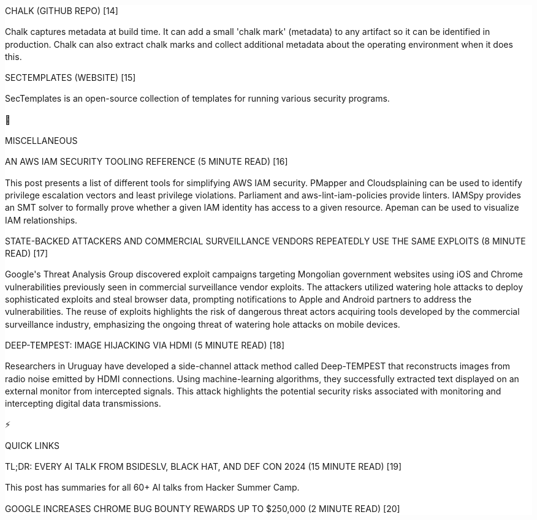  CHALK (GITHUB REPO) [14] 

 Chalk captures metadata at build time. It can add a small 'chalk
mark' (metadata) to any artifact so it can be identified in
production. Chalk can also extract chalk marks and collect additional
metadata about the operating environment when it does this. 

 SECTEMPLATES (WEBSITE) [15] 

 SecTemplates is an open-source collection of templates for running
various security programs. 

🎁 

MISCELLANEOUS

 AN AWS IAM SECURITY TOOLING REFERENCE (5 MINUTE READ) [16] 

 This post presents a list of different tools for simplifying AWS IAM
security. PMapper and Cloudsplaining can be used to identify privilege
escalation vectors and least privilege violations. Parliament and
aws-lint-iam-policies provide linters. IAMSpy provides an SMT solver
to formally prove whether a given IAM identity has access to a given
resource. Apeman can be used to visualize IAM relationships. 

 STATE-BACKED ATTACKERS AND COMMERCIAL SURVEILLANCE VENDORS REPEATEDLY
USE THE SAME EXPLOITS (8 MINUTE READ) [17] 

 Google's Threat Analysis Group discovered exploit campaigns targeting
Mongolian government websites using iOS and Chrome vulnerabilities
previously seen in commercial surveillance vendor exploits. The
attackers utilized watering hole attacks to deploy sophisticated
exploits and steal browser data, prompting notifications to Apple and
Android partners to address the vulnerabilities. The reuse of exploits
highlights the risk of dangerous threat actors acquiring tools
developed by the commercial surveillance industry, emphasizing the
ongoing threat of watering hole attacks on mobile devices. 

 DEEP-TEMPEST: IMAGE HIJACKING VIA HDMI (5 MINUTE READ) [18] 

 Researchers in Uruguay have developed a side-channel attack method
called Deep-TEMPEST that reconstructs images from radio noise emitted
by HDMI connections. Using machine-learning algorithms, they
successfully extracted text displayed on an external monitor from
intercepted signals. This attack highlights the potential security
risks associated with monitoring and intercepting digital data
transmissions. 

⚡ 

QUICK LINKS

 TL;DR: EVERY AI TALK FROM BSIDESLV, BLACK HAT, AND DEF CON 2024 (15
MINUTE READ) [19] 

 This post has summaries for all 60+ AI talks from Hacker Summer Camp.


 GOOGLE INCREASES CHROME BUG BOUNTY REWARDS UP TO $250,000 (2 MINUTE
READ) [20] 
